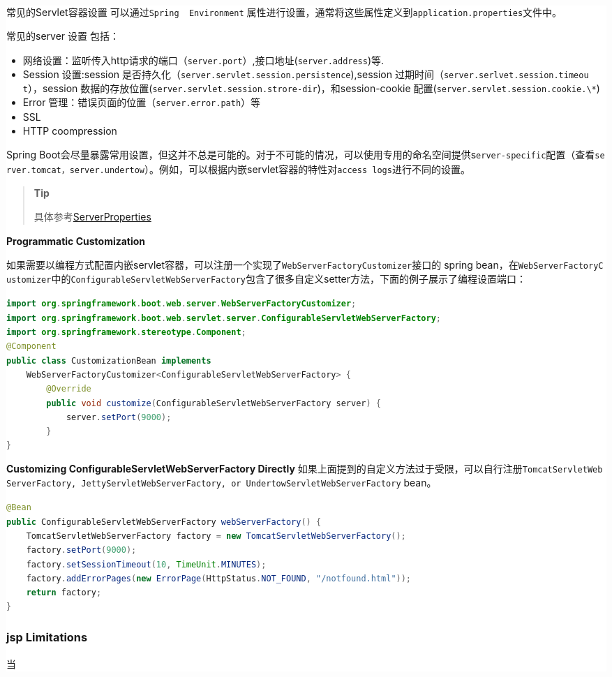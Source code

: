 
常见的Servlet容器设置 可以通过`Spring  Environment` 属性进行设置，通常将这些属性定义到`application.properties`文件中。  

常见的server 设置 包括：

* 网络设置：监听传入http请求的端口（`server.port`）,接口地址(`server.address`)等.
* Session 设置:session 是否持久化（`server.servlet.session.persistence`),session 过期时间（`server.serlvet.session.timeout`），session 数据的存放位置(`server.servlet.session.strore-dir`)，和session-cookie 配置(`server.servlet.session.cookie.\*`)
* Error 管理：错误页面的位置（`server.error.path`）等
* SSL
* HTTP coompression


Spring Boot会尽量暴露常用设置，但这并不总是可能的。对于不可能的情况，可以使用专用的命名空间提供s`erver-specific`配置（查看`server.tomcat，server.undertow`）。例如，可以根据内嵌servlet容器的特性对`access logs`进行不同的设置。

>**Tip**  
>
>具体参考[ServerProperties](https://github.com/spring-projects/spring-boot/tree/v2.1.1.RELEASE/spring-boot-project/spring-boot-autoconfigure/src/main/java/org/springframework/boot/autoconfigure/web/ServerProperties.java)  


**Programmatic Customization**  

如果需要以编程方式配置内嵌servlet容器，可以注册一个实现了`WebServerFactoryCustomizer`接口的 spring bean，在`WebServerFactoryCustomizer`中的`ConfigurableServletWebServerFactory`包含了很多自定义setter方法，下面的例子展示了编程设置端口： 
```java
import org.springframework.boot.web.server.WebServerFactoryCustomizer;
import org.springframework.boot.web.servlet.server.ConfigurableServletWebServerFactory;
import org.springframework.stereotype.Component;
@Component
public class CustomizationBean implements
	WebServerFactoryCustomizer<ConfigurableServletWebServerFactory> {
		@Override
		public void customize(ConfigurableServletWebServerFactory server) {
			server.setPort(9000);
		}
}
```

**Customizing ConfigurableServletWebServerFactory Directly** 
如果上面提到的自定义方法过于受限，可以自行注册`TomcatServletWebServerFactory, JettyServletWebServerFactory, or UndertowServletWebServerFactory` bean。
```java
@Bean
public ConfigurableServletWebServerFactory webServerFactory() {
	TomcatServletWebServerFactory factory = new TomcatServletWebServerFactory();
	factory.setPort(9000);
	factory.setSessionTimeout(10, TimeUnit.MINUTES);
	factory.addErrorPages(new ErrorPage(HttpStatus.NOT_FOUND, "/notfound.html"));
	return factory;
}
```

### jsp Limitations
当